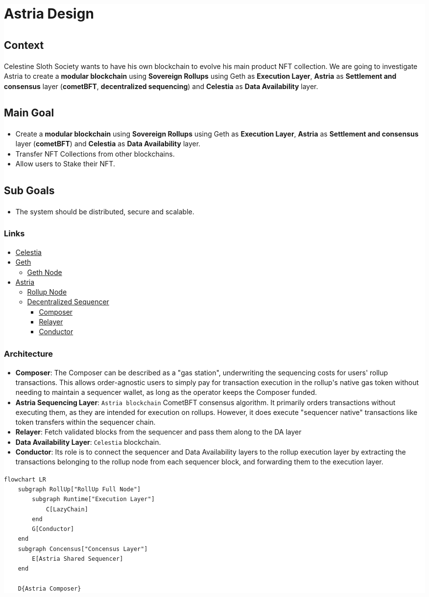 # Astria Design

## Context

Celestine Sloth Society wants to have his own blockchain to evolve his main product NFT collection.
We are going to investigate Astria to create a **modular blockchain** using **Sovereign Rollups** using Geth as **Execution Layer**, **Astria** as **Settlement and consensus** layer (**cometBFT**, **decentralized sequencing**) and **Celestia** as **Data Availability** layer.

## Main Goal

- Create a **modular blockchain** using **Sovereign Rollups** using Geth as **Execution Layer**, **Astria** as **Settlement and consensus** layer (**cometBFT**) and **Celestia** as **Data Availability** layer.
- Transfer NFT Collections from other blockchains.
- Allow users to Stake their NFT.

## Sub Goals

- The system should be distributed, secure and scalable.

### Links

- [Celestia](https://celestia.org/what-is-celestia/)
- [Geth](https://Geth.rs/)
  - [Geth Node](https://github.com/astriaorg/Geth)
- [Astria](https://www.astria.org/)
  - [Rollup Node](https://github.com/astriaorg/astria-geth)
  - [Decentralized Sequencer](https://docs.astria.org/overview/components/the-astria-sequencing-layer)
    - [Composer](https://docs.astria.org/overview/components/composer)
    - [Relayer](https://docs.astria.org/overview/components/relayer)
    - [Conductor](https://docs.astria.org/overview/components/conductor)

### Architecture

- **Composer**: The Composer can be described as a "gas station", underwriting the sequencing costs for users' rollup transactions. This allows order-agnostic users to simply pay for transaction execution in the rollup's native gas token without needing to maintain a sequencer wallet, as long as the operator keeps the Composer funded.
- **Astria Sequencing Layer**: `Astria blockchain` CometBFT consensus algorithm.  It primarily orders transactions without executing them, as they are intended for execution on rollups. However, it does execute "sequencer native" transactions like token transfers within the sequencer chain.
- **Relayer**: Fetch validated blocks from the sequencer and pass them along to the DA layer
- **Data Availability Layer**: `Celestia` blockchain.
- **Conductor**: Its role is to connect the sequencer and Data Availability layers to the rollup execution layer by extracting the transactions belonging to the rollup node from each sequencer block, and forwarding them to the execution layer.

```mermaid
flowchart LR
    subgraph RollUp["RollUp Full Node"]
        subgraph Runtime["Execution Layer"]
            C[LazyChain]
        end
        G[Conductor]
    end
    subgraph Concensus["Concensus Layer"]
        E[Astria Shared Sequencer]
    end

    D{Astria Composer}
```